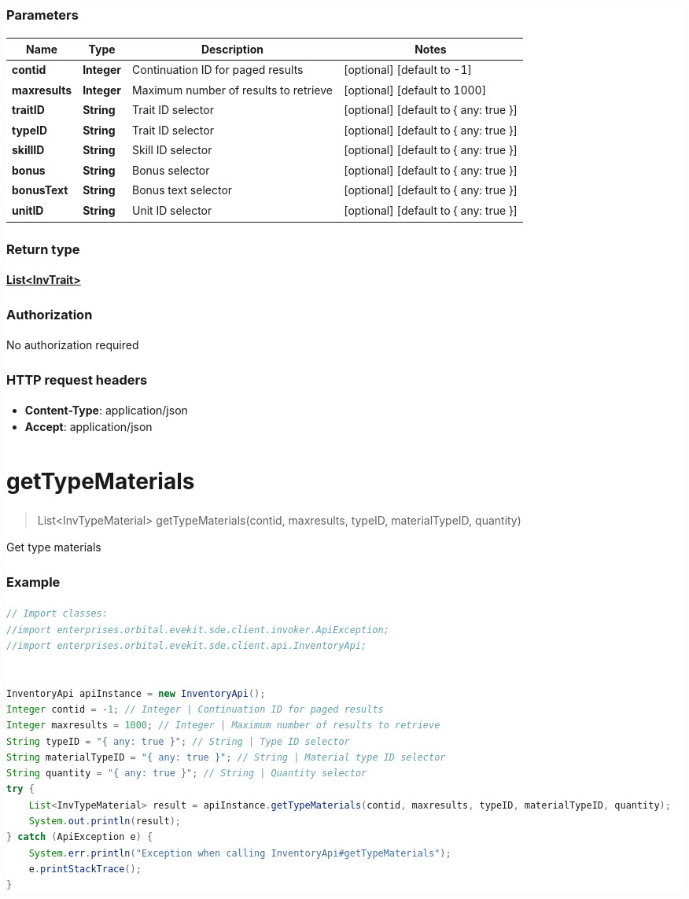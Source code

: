 ### Parameters

Name | Type | Description  | Notes
------------- | ------------- | ------------- | -------------
 **contid** | **Integer**| Continuation ID for paged results | [optional] [default to -1]
 **maxresults** | **Integer**| Maximum number of results to retrieve | [optional] [default to 1000]
 **traitID** | **String**| Trait ID selector | [optional] [default to { any: true }]
 **typeID** | **String**| Trait ID selector | [optional] [default to { any: true }]
 **skillID** | **String**| Skill ID selector | [optional] [default to { any: true }]
 **bonus** | **String**| Bonus selector | [optional] [default to { any: true }]
 **bonusText** | **String**| Bonus text selector | [optional] [default to { any: true }]
 **unitID** | **String**| Unit ID selector | [optional] [default to { any: true }]

### Return type

[**List&lt;InvTrait&gt;**](InvTrait.md)

### Authorization

No authorization required

### HTTP request headers

 - **Content-Type**: application/json
 - **Accept**: application/json

<a name="getTypeMaterials"></a>
# **getTypeMaterials**
> List&lt;InvTypeMaterial&gt; getTypeMaterials(contid, maxresults, typeID, materialTypeID, quantity)

Get type materials



### Example
```java
// Import classes:
//import enterprises.orbital.evekit.sde.client.invoker.ApiException;
//import enterprises.orbital.evekit.sde.client.api.InventoryApi;


InventoryApi apiInstance = new InventoryApi();
Integer contid = -1; // Integer | Continuation ID for paged results
Integer maxresults = 1000; // Integer | Maximum number of results to retrieve
String typeID = "{ any: true }"; // String | Type ID selector
String materialTypeID = "{ any: true }"; // String | Material type ID selector
String quantity = "{ any: true }"; // String | Quantity selector
try {
    List<InvTypeMaterial> result = apiInstance.getTypeMaterials(contid, maxresults, typeID, materialTypeID, quantity);
    System.out.println(result);
} catch (ApiException e) {
    System.err.println("Exception when calling InventoryApi#getTypeMaterials");
    e.printStackTrace();
}
```
